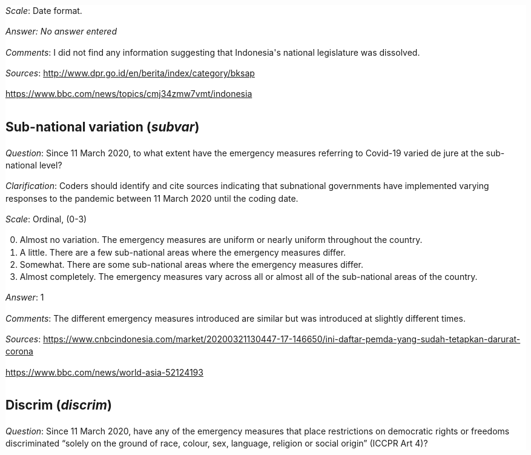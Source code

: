  

*Scale*: Date format.

 

*Answer:* *No answer entered* 

*Comments*:
 I did not find any information suggesting that Indonesia's national legislature was dissolved. 

*Sources*:
 http://www.dpr.go.id/en/berita/index/category/bksap



https://www.bbc.com/news/topics/cmj34zmw7vmt/indonesia





## Sub-national variation (*subvar*) 

*Question*: Since 11 March 2020, to what extent have the emergency measures referring to Covid-19 varied de jure at the sub-national level?

 

*Clarification*: Coders should identify and cite sources indicating that subnational governments have implemented varying responses to the pandemic between 11 March 2020 until the coding date.

 

*Scale*: Ordinal, (0-3) 

 0. Almost no variation. The emergency measures are uniform or nearly uniform throughout the country. 
 1. A little. There are a few sub-national areas where the emergency measures differ. 
 2. Somewhat. There are some sub-national areas where the emergency measures differ. 
 3. Almost completely. The emergency measures vary across all or almost all of the sub-national areas of the country.

 
*Answer*: 1 

*Comments*:
 The different emergency measures introduced are similar but was introduced at slightly different times. 

*Sources*:
 https://www.cnbcindonesia.com/market/20200321130447-17-146650/ini-daftar-pemda-yang-sudah-tetapkan-darurat-corona




https://www.bbc.com/news/world-asia-52124193





## Discrim (*discrim*) 

*Question*: Since 11 March 2020, have any of the emergency measures that place restrictions on democratic rights or freedoms discriminated “solely on the ground of race, colour, sex, language, religion or social origin” (ICCPR Art 4)?
